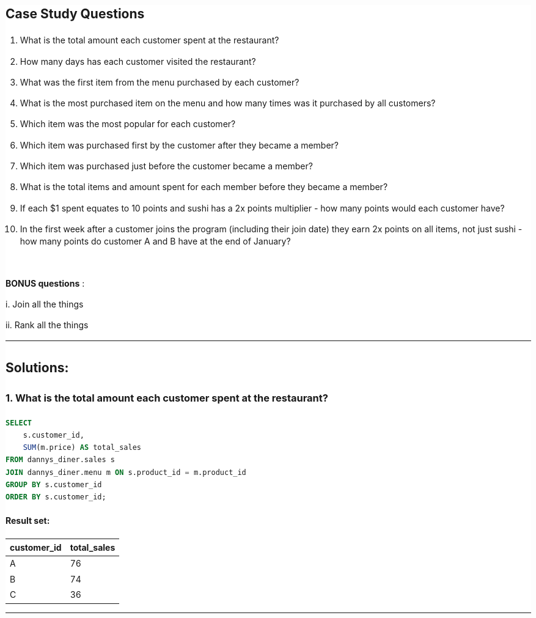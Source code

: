 ## Case Study Questions

1. What is the total amount each customer spent at the restaurant?

2. How many days has each customer visited the restaurant?
3. What was the first item from the menu purchased by each customer?
4. What is the most purchased item on the menu and how many times was it purchased by all customers?
5. Which item was the most popular for each customer?
6. Which item was purchased first by the customer after they became a member?
7. Which item was purchased just before the customer became a member?
8. What is the total items and amount spent for each member before they became a member?
9. If each $1 spent equates to 10 points and sushi has a 2x points multiplier - how many points would each customer have?
10. In the first week after a customer joins the program (including their join date) they earn 2x points on all items, not just sushi - how many points do customer A and B have at the end of January?

<br>

**BONUS questions** :

i. Join all the things

ii. Rank all the things

---


## Solutions:


### 1. What is the total amount each customer spent at the restaurant?

```sql
SELECT 
    s.customer_id,
    SUM(m.price) AS total_sales
FROM dannys_diner.sales s
JOIN dannys_diner.menu m ON s.product_id = m.product_id
GROUP BY s.customer_id
ORDER BY s.customer_id;
```

#### Result set:

| customer_id | total_sales |
| ----------- | ----------- |
| A           | 76          |
| B           | 74          |
| C           | 36          |

---

